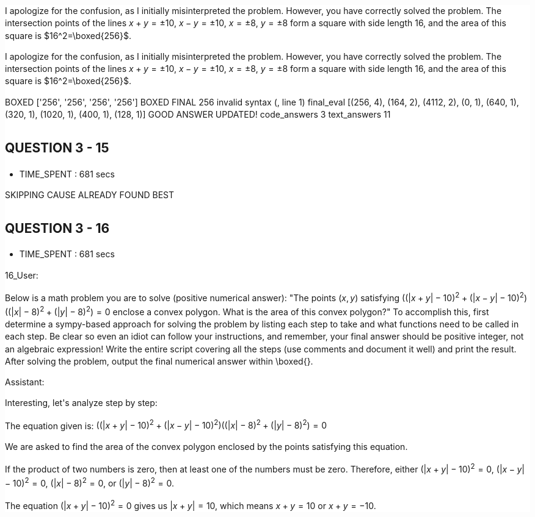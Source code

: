 I apologize for the confusion, as I initially misinterpreted the problem. However, you have correctly solved the problem. The intersection points of the lines $x+y=\pm10$, $x-y=\pm10$, $x=\pm8$, $y=\pm8$ form a square with side length $16$, and the area of this square is $16^2=\boxed{256}$.

I apologize for the confusion, as I initially misinterpreted the problem. However, you have correctly solved the problem. The intersection points of the lines $x+y=\pm10$, $x-y=\pm10$, $x=\pm8$, $y=\pm8$ form a square with side length $16$, and the area of this square is $16^2=\boxed{256}$.

BOXED ['256', '256', '256', '256']
BOXED FINAL 256
invalid syntax (<string>, line 1) final_eval
[(256, 4), (164, 2), (4112, 2), (0, 1), (640, 1), (320, 1), (1020, 1), (400, 1), (128, 1)]
GOOD ANSWER UPDATED!
code_answers 3 text_answers 11



## QUESTION 3 - 15 
- TIME_SPENT : 681 secs

SKIPPING CAUSE ALREADY FOUND BEST



## QUESTION 3 - 16 
- TIME_SPENT : 681 secs

16_User:

Below is a math problem you are to solve (positive numerical answer):
"The points $\left(x, y\right)$ satisfying $((\vert x + y \vert - 10)^2 + ( \vert x - y \vert - 10)^2)((\vert x \vert - 8)^2 + ( \vert y \vert - 8)^2) = 0$ enclose a convex polygon. What is the area of this convex polygon?"
To accomplish this, first determine a sympy-based approach for solving the problem by listing each step to take and what functions need to be called in each step. Be clear so even an idiot can follow your instructions, and remember, your final answer should be positive integer, not an algebraic expression!
Write the entire script covering all the steps (use comments and document it well) and print the result. After solving the problem, output the final numerical answer within \boxed{}.

Assistant: 

Interesting, let's analyze step by step:



The equation given is: $((\vert x + y \vert - 10)^2 + ( \vert x - y \vert - 10)^2)((\vert x \vert - 8)^2 + ( \vert y \vert - 8)^2) = 0$

We are asked to find the area of the convex polygon enclosed by the points satisfying this equation.

If the product of two numbers is zero, then at least one of the numbers must be zero. Therefore, either $(\vert x + y \vert - 10)^2 = 0$, $(\vert x - y \vert - 10)^2 = 0$, $(\vert x \vert - 8)^2 = 0$, or $(\vert y \vert - 8)^2 = 0$.

The equation $(\vert x + y \vert - 10)^2 = 0$ gives us $\vert x + y \vert = 10$, which means $x + y = 10$ or $x + y = -10$.

